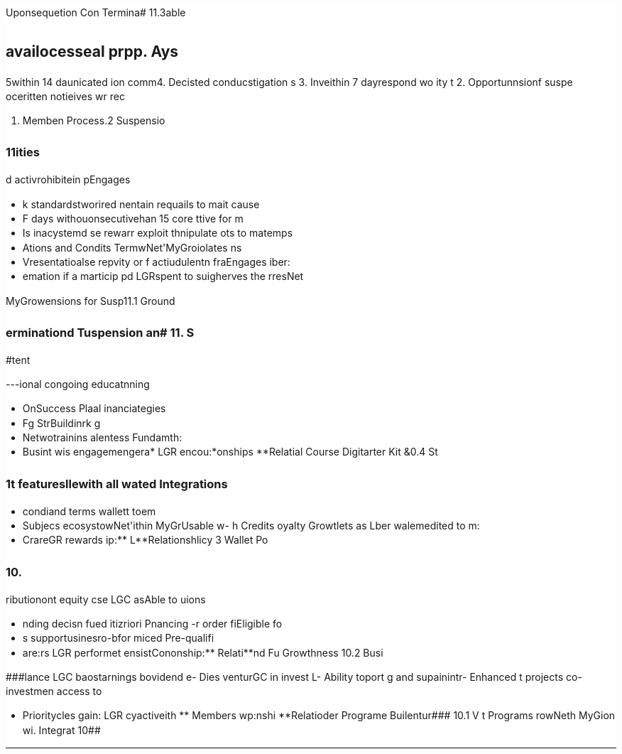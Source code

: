 Uponsequetion Con Termina# 11.3able

## availocesseal prpp. Ays
5within 14 daunicated ion comm4. Decisted
conducstigation s
3. Inveithin 7 dayrespond wo ity t
2. Opportunnsionf suspe oceritten notieives wr rec
1. Memben Process.2 Suspensio
### 11ities
d activrohibitein pEngages 
- k standardstworired nentain requails to mait cause
- F days withouonsecutivehan 15 core ttive for m
- Is inacystemd se rewarr exploit thnipulate ots to matemps
- Ations and Condits TermwNet'MyGroiolates ns
- Vresentatioalse repvity or f actiudulentn fraEngages iber:
- emation if a marticip pd LGRspent to suigherves the rresNet 

MyGrowensions for Susp11.1 Ground

### erminationd Tuspension an# 11. S

#tent

---ional congoing educatnning
- OnSuccess Plaal inanciategies
- Fg StrBuildinrk g
- Netwotrainins alentess Fundamth:
- Busint wis engagemengera* LGR encou:*onships
**Relatial Course Digitarter Kit &0.4 St

### 1t featuresllewith all wated Integrations
- condiand  terms  wallett toem
- Subjecs ecosystowNet'ithin MyGrUsable w- h Credits
oyalty Growtlets as Lber walemedited to m:
- CrareGR rewards ip:** L**Relationshlicy
3 Wallet Po
### 10.
ributionont equity cse LGC asAble to uions
- nding decisn fued itizriori Pnancing
-r order fiEligible fo
- s supportusinesro-bfor miced Pre-qualifi
- are:rs LGR performet ensistCononship:** Relati**nd
 Fu Growthness 10.2 Busi

###lance LGC baostarnings bovidend e- Dies
 venturGC in invest L- Ability toport
g and supainintr- Enhanced t projects
co-investmen access to 
- Prioritycles gain: LGR cyactiveith ** Members wp:nshi
**Relatioder Programe Builentur### 10.1 V
t Programs
rowNeth MyGion wi. Integrat 10##
---
